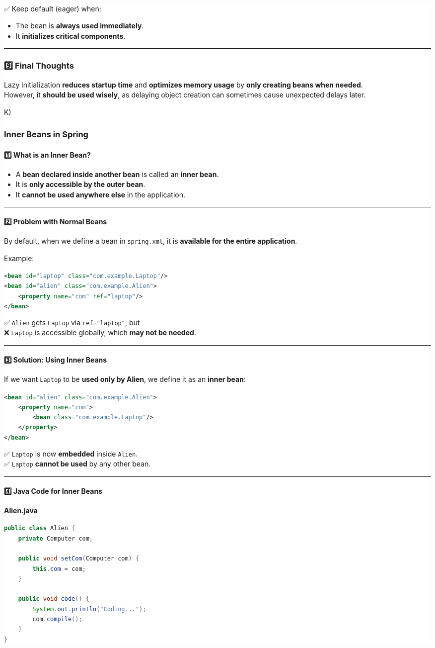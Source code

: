 ✅ Keep default (eager) when:
- The bean is **always used immediately**.
- It **initializes critical components**.

---

### **9️⃣ Final Thoughts**
Lazy initialization **reduces startup time** and **optimizes memory usage** by **only creating beans when needed**.  
However, it **should be used wisely**, as delaying object creation can sometimes cause unexpected delays later.

K)
### **Inner Beans in Spring**

#### **1️⃣ What is an Inner Bean?**
- A **bean declared inside another bean** is called an **inner bean**.
- It is **only accessible by the outer bean**.
- It **cannot be used anywhere else** in the application.

---

#### **2️⃣ Problem with Normal Beans**
By default, when we define a bean in `spring.xml`, it is **available for the entire application**.  

Example:
```xml
<bean id="laptop" class="com.example.Laptop"/>
<bean id="alien" class="com.example.Alien">
    <property name="com" ref="laptop"/>
</bean>
```
✅ `Alien` gets `Laptop` via `ref="laptop"`, but  
❌ `Laptop` is accessible globally, which **may not be needed**.

---

#### **3️⃣ Solution: Using Inner Beans**
If we want `Laptop` to be **used only by Alien**, we define it as an **inner bean**:
```xml
<bean id="alien" class="com.example.Alien">
    <property name="com">
        <bean class="com.example.Laptop"/>
    </property>
</bean>
```
✅ `Laptop` is now **embedded** inside `Alien`.  
✅ `Laptop` **cannot be used** by any other bean.

---

#### **4️⃣ Java Code for Inner Beans**
**Alien.java**
```java
public class Alien {
    private Computer com;

    public void setCom(Computer com) {
        this.com = com;
    }

    public void code() {
        System.out.println("Coding...");
        com.compile();
    }
}
```